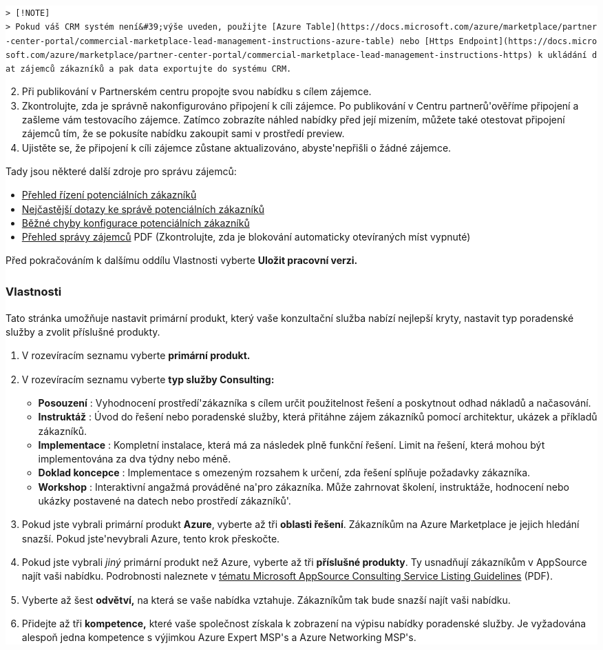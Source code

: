     > [!NOTE]
    > Pokud váš CRM systém není&#39;výše uveden, použijte [Azure Table](https://docs.microsoft.com/azure/marketplace/partner-center-portal/commercial-marketplace-lead-management-instructions-azure-table) nebo [Https Endpoint](https://docs.microsoft.com/azure/marketplace/partner-center-portal/commercial-marketplace-lead-management-instructions-https) k ukládání dat zájemců zákazníků a pak data exportujte do systému CRM.

2. Při publikování v Partnerském centru propojte svou nabídku s cílem zájemce.
3. Zkontrolujte, zda je správně nakonfigurováno připojení k cíli zájemce. Po publikování v Centru partnerů&#39;ověříme připojení a zašleme vám testovacího zájemce. Zatímco zobrazíte náhled nabídky před její mizením, můžete také otestovat připojení zájemců tím, že se pokusíte nabídku zakoupit sami v prostředí preview.
4. Ujistěte se, že připojení k cíli zájemce zůstane aktualizováno, abyste&#39;nepřišli o žádné zájemce.

Tady jsou některé další zdroje pro správu zájemců:

- [Přehled řízení potenciálních zákazníků](https://docs.microsoft.com/azure/marketplace/partner-center-portal/commercial-marketplace-get-customer-leads)
- [Nejčastější dotazy ke správě potenciálních zákazníků](https://docs.microsoft.com/azure/marketplace/lead-management-for-cloud-marketplace#frequently-asked-questions)
- [Běžné chyby konfigurace potenciálních zákazníků](https://docs.microsoft.com/azure/marketplace/lead-management-for-cloud-marketplace#common-lead-configuration-errors-during-publishing-on-cloud-partner-portal)
- [Přehled správy zájemců](https://assetsprod.microsoft.com/mpn/cloud-marketplace-lead-management.pdf) PDF (Zkontrolujte, zda je blokování automaticky otevíraných míst vypnuté)

Před pokračováním k dalšímu oddílu Vlastnosti vyberte **Uložit pracovní verzi.**

### <a name="properties"></a>Vlastnosti

Tato stránka umožňuje nastavit primární produkt, který vaše konzultační služba nabízí nejlepší kryty, nastavit typ poradenské služby a zvolit příslušné produkty.

1. V rozevíracím seznamu vyberte **primární produkt.**
2. V rozevíracím seznamu vyberte **typ služby Consulting:**

    - **Posouzení** : Vyhodnocení prostředí&#39;zákazníka s cílem určit použitelnost řešení a poskytnout odhad nákladů a načasování.
    - **Instruktáž** : Úvod do řešení nebo poradenské služby, která přitáhne zájem zákazníků pomocí architektur, ukázek a příkladů zákazníků.
    - **Implementace** : Kompletní instalace, která má za následek plně funkční řešení. Limit na řešení, která mohou být implementována za dva týdny nebo méně.
    - **Doklad koncepce** : Implementace s omezeným rozsahem k určení, zda řešení splňuje požadavky zákazníka.
    - **Workshop** : Interaktivní angažmá prováděné na&#39;pro zákazníka. Může zahrnovat školení, instruktáže, hodnocení nebo ukázky postavené na datech nebo prostředí zákazníků&#39;.

1. Pokud jste vybrali primární produkt **Azure**, vyberte až tři **oblasti řešení**. Zákazníkům na Azure Marketplace je jejich hledání snazší. Pokud jste&#39;nevybrali Azure, tento krok přeskočte.
2. Pokud jste vybrali _jiný_ primární produkt než Azure, vyberte až tři **příslušné produkty**. Ty usnadňují zákazníkům v AppSource najít vaši nabídku. Podrobnosti naleznete v [tématu Microsoft AppSource Consulting Service Listing Guidelines](https://go.microsoft.com/fwlink/?LinkId=828734&amp;clcid=0x409) (PDF).
3. Vyberte až šest **odvětví,** na která se vaše nabídka vztahuje. Zákazníkům tak bude snazší najít vaši nabídku.
4. Přidejte až tři **kompetence,** které vaše společnost získala k zobrazení na výpisu nabídky poradenské služby. Je vyžadována alespoň jedna kompetence s výjimkou Azure Expert MSP&#39;s a Azure Networking MSP&#39;s.
